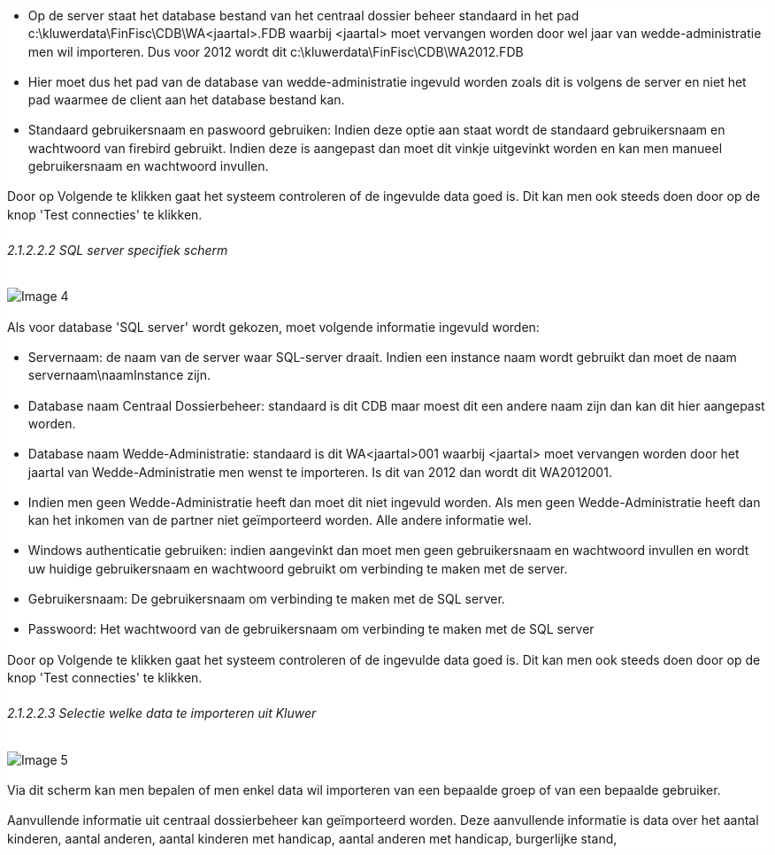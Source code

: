 - Op de server staat het database bestand van het centraal dossier beheer standaard in het pad c:\\kluwerdata\\FinFisc\\CDB\\WA&lt;jaartal&gt;.FDB waarbij &lt;jaartal&gt; moet vervangen worden door wel jaar van wedde-administratie men wil importeren. Dus voor 2012 wordt dit c:\\kluwerdata\\FinFisc\\CDB\\WA2012.FDB

- Hier moet dus het pad van de database van wedde-administratie ingevuld worden zoals dit is volgens de server en niet het pad waarmee de client aan het database bestand kan.

- Standaard gebruikersnaam en paswoord gebruiken: Indien deze optie aan staat wordt de standaard gebruikersnaam en wachtwoord van firebird gebruikt. Indien deze is aangepast dan moet dit vinkje uitgevinkt worden en kan men manueel gebruikersnaam en wachtwoord invullen.

Door op Volgende te klikken gaat het systeem controleren of de ingevulde data goed is. Dit kan men ook steeds doen door op de knop 'Test connecties' te klikken.

###### 2.1.2.2.2 SQL server specifiek scherm

![Image 4](https://s3-eu-central-1.amazonaws.com/euc-cdn.freshdesk.com/data/helpdesk/attachments/production/101031660947/original/6SlbtW5mvcG5kHkXpftHMVJP7B94_Z3XkA.png?1663145811)

Als voor database 'SQL server' wordt gekozen, moet volgende informatie ingevuld worden:

- Servernaam: de naam van de server waar SQL-server draait. Indien een instance naam wordt gebruikt dan moet de naam servernaam\\naamInstance zijn.

- Database naam Centraal Dossierbeheer: standaard is dit CDB maar moest dit een andere naam zijn dan kan dit hier aangepast worden.

- Database naam Wedde-Administratie: standaard is dit WA&lt;jaartal&gt;001 waarbij &lt;jaartal&gt; moet vervangen worden door het jaartal van Wedde-Administratie men wenst te importeren. Is dit van 2012 dan wordt dit WA2012001.

- Indien men geen Wedde-Administratie heeft dan moet dit niet ingevuld worden. Als men geen Wedde-Administratie heeft dan kan het inkomen van de partner niet geïmporteerd worden. Alle andere informatie wel.

- Windows authenticatie gebruiken: indien aangevinkt dan moet men geen gebruikersnaam en wachtwoord invullen en wordt uw huidige gebruikersnaam en wachtwoord gebruikt om verbinding te maken met de server.

- Gebruikersnaam: De gebruikersnaam om verbinding te maken met de SQL server.

- Passwoord: Het wachtwoord van de gebruikersnaam om verbinding te maken met de SQL server

Door op Volgende te klikken gaat het systeem controleren of de ingevulde data goed is. Dit kan men ook steeds doen door op de knop 'Test connecties' te klikken.

###### 2.1.2.2.3 Selectie welke data te importeren uit Kluwer

![Image 5](https://s3-eu-central-1.amazonaws.com/euc-cdn.freshdesk.com/data/helpdesk/attachments/production/101031661075/original/hBI-6mp_1wA_ypzrrZaoRYpsX1NO01jy3Q.png?1663145825)

Via dit scherm kan men bepalen of men enkel data wil importeren van een bepaalde groep of van een bepaalde gebruiker.

Aanvullende informatie uit centraal dossierbeheer kan geïmporteerd worden. Deze aanvullende informatie is data over het aantal kinderen, aantal anderen, aantal kinderen met handicap, aantal anderen met handicap, burgerlijke stand,

